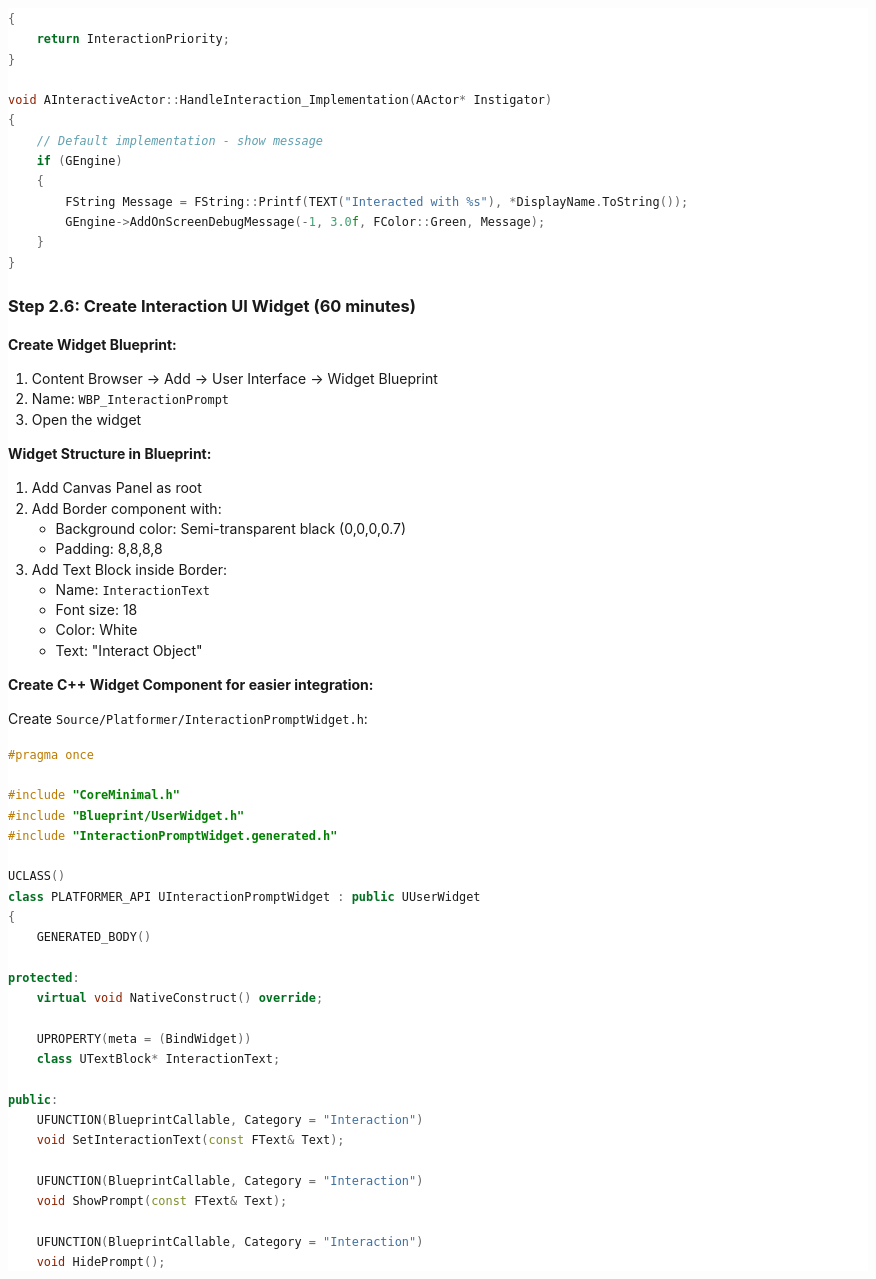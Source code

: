 ```cpp
{
	return InteractionPriority;
}

void AInteractiveActor::HandleInteraction_Implementation(AActor* Instigator)
{
	// Default implementation - show message
	if (GEngine)
	{
		FString Message = FString::Printf(TEXT("Interacted with %s"), *DisplayName.ToString());
		GEngine->AddOnScreenDebugMessage(-1, 3.0f, FColor::Green, Message);
	}
}
```

### Step 2.6: Create Interaction UI Widget (60 minutes)

**Create Widget Blueprint:**

1. Content Browser → Add → User Interface → Widget Blueprint
2. Name: `WBP_InteractionPrompt`
3. Open the widget

**Widget Structure in Blueprint:**

1. Add Canvas Panel as root
2. Add Border component with:
   - Background color: Semi-transparent black (0,0,0,0.7)
   - Padding: 8,8,8,8
3. Add Text Block inside Border:
   - Name: `InteractionText`
   - Font size: 18
   - Color: White
   - Text: "Interact Object"

**Create C++ Widget Component for easier integration:**

Create `Source/Platformer/InteractionPromptWidget.h`:

```cpp
#pragma once

#include "CoreMinimal.h"
#include "Blueprint/UserWidget.h"
#include "InteractionPromptWidget.generated.h"

UCLASS()
class PLATFORMER_API UInteractionPromptWidget : public UUserWidget
{
	GENERATED_BODY()

protected:
	virtual void NativeConstruct() override;

	UPROPERTY(meta = (BindWidget))
	class UTextBlock* InteractionText;

public:
	UFUNCTION(BlueprintCallable, Category = "Interaction")
	void SetInteractionText(const FText& Text);

	UFUNCTION(BlueprintCallable, Category = "Interaction")
	void ShowPrompt(const FText& Text);

	UFUNCTION(BlueprintCallable, Category = "Interaction")
	void HidePrompt();
```